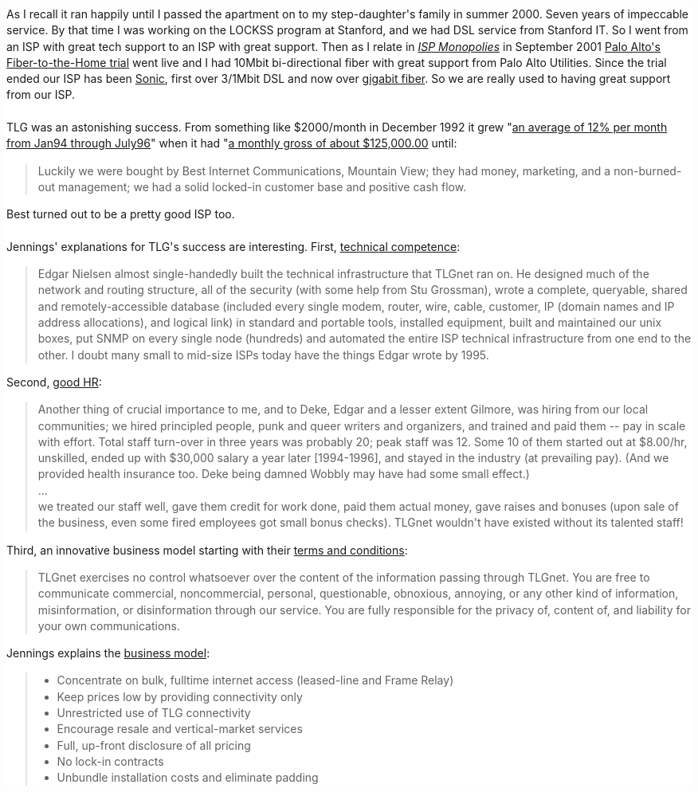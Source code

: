 As I recall it ran happily until I passed the apartment on to my step-daughter's family in summer 2000. Seven years of impeccable service.  By that time I was working on the LOCKSS program at Stanford, and we had DSL service from Stanford IT. So I went from an ISP with great tech support to an ISP with great support. Then as I relate in <a href="https://blog.dshr.org/2021/01/isp-monopolies.html"><i>ISP Monopolies</i></a> in September 2001 <a href="https://www.paloaltoonline.com/morgue/2001/2001_09_28.ftth28.html">Palo Alto's Fiber-to-the-Home trial</a> went live and I had 10Mbit bi-directional fiber with great support from Palo Alto Utilities. Since the trial ended our ISP has been <a href="https://www.sonic.com/">Sonic</a>, first over 3/1Mbit DSL and now over <a href="https://blog.dshr.org/2021/01/isp-monopolies.html">gigabit fiber</a>. So we are really used to having great support from our ISP.<br />
<br />
TLG was an astonishing success. From something like $2000/month in December 1992 it grew "<a href="https://www.sensitiveresearch.com/Archive/TLG/TLG.html">an average of 12% per month from Jan94 through July96</a>" when it had "<a href="https://www.sensitiveresearch.com/Archive/TLG/TLG.html">a monthly gross of about $125,000.00</a> until:<br />
<blockquote>
Luckily we were bought by Best Internet Communications, Mountain View; they had money, marketing, and a non-burned-out management; we had a solid locked-in customer base and positive cash flow.
</blockquote>
Best turned out to be a pretty good ISP too.<br />
<br />
Jennings' explanations for TLG's success are interesting. First, <a href="https://www.sensitiveresearch.com/Archive/TLG/TLG.html">technical competence</a>:<br />
<blockquote>
Edgar Nielsen almost single-handedly built the technical infrastructure that TLGnet ran on. He designed much of the network and routing structure, all of the security (with some help from Stu Grossman), wrote a complete, queryable, shared and remotely-accessible database (included every single modem, router, wire, cable, customer, IP (domain names and IP address allocations), and logical link) in standard and portable tools, installed equipment, built and maintained our unix boxes, put SNMP on every single node (hundreds) and automated the entire ISP technical infrastructure from one end to the other. I doubt many small to mid-size ISPs today have the things Edgar wrote by 1995.
</blockquote>
Second, <a href="https://www.sensitiveresearch.com/Archive/TLG/TLG.html">good HR</a>:<br />
<blockquote>
Another thing of crucial importance to me, and to Deke, Edgar and a lesser extent Gilmore, was hiring from our local communities; we hired principled people, punk and queer writers and organizers, and trained and paid them -- pay in scale with effort. Total staff turn-over in three years was probably 20; peak staff was 12. Some 10 of them started out at $8.00/hr, unskilled, ended up with $30,000 salary a year later [1994-1996], and stayed in the industry (at prevailing pay). (And we provided health insurance too. Deke being damned Wobbly may have had some small effect.)<br />
...<br />
we treated our staff well, gave them credit for work done, paid them actual money, gave raises and bonuses (upon sale of the business, even some fired employees got small bonus checks). TLGnet wouldn't have existed without its talented staff!
</blockquote>
Third, an innovative business model starting with their <a href="https://www.sensitiveresearch.com/Archive/TLG/TLG.html">terms and conditions</a>:<br />
<blockquote>
TLGnet exercises no control whatsoever over the content of the information passing through TLGnet.  You are free to communicate commercial, noncommercial, personal, questionable, obnoxious, annoying, or any other kind of information, misinformation, or disinformation through our service.  You are fully responsible for the privacy of, content of, and liability for your own communications.
</blockquote>
Jennings explains the <a href="https://www.sensitiveresearch.com/Archive/TLG/">business model</a>:<br />
<blockquote>
<ul>
<li>Concentrate on bulk, fulltime internet access (leased-line and Frame Relay)</li>
<li>Keep prices low by providing connectivity only</li>
<li>Unrestricted use of TLG connectivity</li>
<li>Encourage resale and vertical-market services</li>
<li>Full, up-front disclosure of all pricing</li>
<li>No lock-in contracts</li>
<li>Unbundle installation costs and eliminate padding</li>